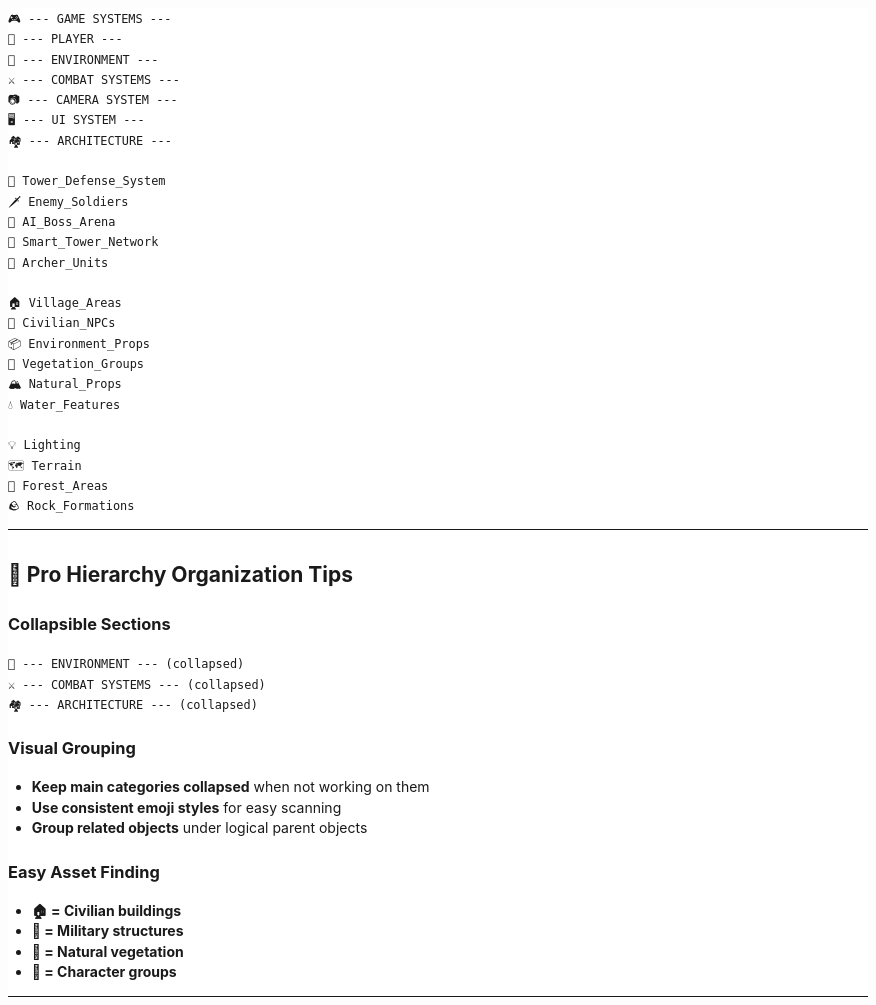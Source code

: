 ```
🎮 --- GAME SYSTEMS ---
🐉 --- PLAYER ---
🌲 --- ENVIRONMENT ---
⚔️ --- COMBAT SYSTEMS ---
📷 --- CAMERA SYSTEM ---
🖥️ --- UI SYSTEM ---
🏘️ --- ARCHITECTURE ---

🗼 Tower_Defense_System
🗡️ Enemy_Soldiers
🧠 AI_Boss_Arena
🤖 Smart_Tower_Network
🏹 Archer_Units

🏠 Village_Areas
👥 Civilian_NPCs
📦 Environment_Props
🌳 Vegetation_Groups
🏔️ Natural_Props
💧 Water_Features

💡 Lighting
🗺️ Terrain
🌿 Forest_Areas
🪨 Rock_Formations
```

---

## 🎯 **Pro Hierarchy Organization Tips**

### **Collapsible Sections**
```
🌲 --- ENVIRONMENT --- (collapsed)
⚔️ --- COMBAT SYSTEMS --- (collapsed)
🏘️ --- ARCHITECTURE --- (collapsed)
```

### **Visual Grouping**
- **Keep main categories collapsed** when not working on them
- **Use consistent emoji styles** for easy scanning
- **Group related objects** under logical parent objects

### **Easy Asset Finding**
- **🏠 = Civilian buildings**
- **🗼 = Military structures**  
- **🌳 = Natural vegetation**
- **👥 = Character groups**

---
